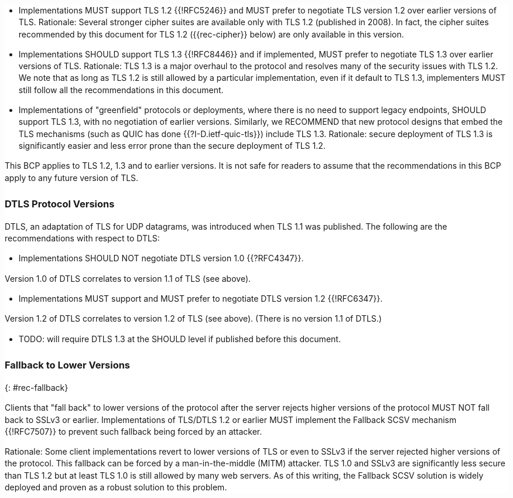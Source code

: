 
* Implementations MUST support TLS 1.2 {{!RFC5246}} and MUST prefer to negotiate TLS version 1.2 over earlier versions of TLS.
               <vspace blankLines='1'/>
Rationale: Several stronger cipher suites are available only with TLS 1.2 (published in 2008). In fact, the cipher suites recommended by this document for TLS 1.2 ({{rec-cipher}} below) are only available in this version.

* Implementations SHOULD support TLS 1.3 {{!RFC8446}} and if implemented, MUST prefer to negotiate TLS 1.3 over earlier versions of TLS.
               <vspace blankLines='1'/>
Rationale: TLS 1.3 is a major overhaul to the protocol and resolves many of the security issues with TLS 1.2. We note that as long as TLS 1.2 is still allowed by a particular implementation, even if it default to TLS 1.3, implementers MUST still follow all the recommendations in this document.

* Implementations of "greenfield" protocols or deployments, where there is no need to support legacy endpoints, SHOULD support TLS 1.3, with no negotiation of earlier versions. Similarly, we RECOMMEND that new protocol designs that embed the TLS mechanisms (such as QUIC has done {{?I-D.ietf-quic-tls}}) include TLS 1.3.
               <vspace blankLines='1'/>
Rationale: secure deployment of TLS 1.3 is significantly easier and less error prone than the secure deployment of TLS 1.2.

This BCP applies to TLS 1.2, 1.3 and to earlier versions. It is not safe for readers to assume that the recommendations in this BCP apply to any future version of TLS.

### DTLS Protocol Versions

DTLS, an adaptation of TLS for UDP datagrams, was introduced when TLS 1.1 was published.  The following are the recommendations with respect to DTLS:

* Implementations SHOULD NOT negotiate DTLS version 1.0 {{?RFC4347}}.
<vspace blankLines='1'/>
  Version 1.0 of DTLS correlates to version 1.1 of TLS (see above).

* Implementations MUST support and MUST prefer to negotiate DTLS version 1.2 {{!RFC6347}}.
<vspace blankLines='1'/>
  Version 1.2 of DTLS correlates to version 1.2 of TLS (see above).
  (There is no version 1.1 of DTLS.)
  
* TODO: will require DTLS 1.3 at the SHOULD level if published before this document.


### Fallback to Lower Versions
{: #rec-fallback}

Clients that "fall back" to lower versions of the protocol after the server rejects higher versions of the protocol MUST NOT fall back to SSLv3 or earlier. Implementations of TLS/DTLS 1.2 or earlier MUST implement the Fallback SCSV mechanism {{!RFC7507}} to prevent
such fallback being forced by an attacker.

Rationale: Some client implementations revert to lower versions of TLS or even to SSLv3 if the server rejected higher versions of the protocol. This fallback can be forced by a man-in-the-middle (MITM) attacker. TLS 1.0 and SSLv3 are significantly less secure than TLS 1.2 but at least TLS 1.0 is still allowed by many web servers. As of this writing, the Fallback SCSV solution is widely deployed and proven as a robust solution to this problem.
